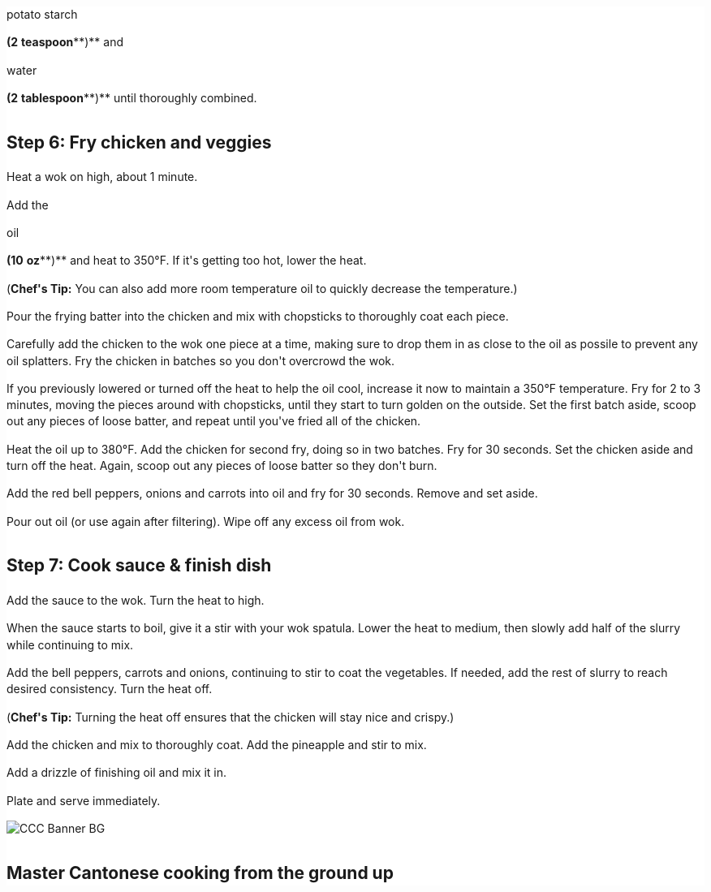 potato starch

**(2** **teaspoon****)** and

water

**(2** **tablespoon****)** until thoroughly combined.

## Step 6: Fry chicken and veggies

Heat a wok on high, about 1 minute.

Add the

oil

**(10** **oz****)** and heat to 350°F. If it's getting too hot, lower the heat.

(**Chef's Tip:** You can also add more room temperature oil to quickly decrease the temperature.)

Pour the frying batter into the chicken and mix with chopsticks to thoroughly coat each piece.

Carefully add the chicken to the wok one piece at a time, making sure to drop them in as close to the oil as possile to prevent any oil splatters. Fry the chicken in batches so you don't overcrowd the wok.

If you previously lowered or turned off the heat to help the oil cool, increase it now to maintain a 350°F temperature. Fry for 2 to 3 minutes, moving the pieces around with chopsticks, until they start to turn golden on the outside. Set the first batch aside, scoop out any pieces of loose batter, and repeat until you've fried all of the chicken.

Heat the oil up to 380°F. Add the chicken for second fry, doing so in two batches. Fry for 30 seconds. Set the chicken aside and turn off the heat. Again, scoop out any pieces of loose batter so they don't burn.

Add the red bell peppers, onions and carrots into oil and fry for 30 seconds. Remove and set aside.

Pour out oil (or use again after filtering). Wipe off any excess oil from wok.

## Step 7: Cook sauce & finish dish

Add the sauce to the wok. Turn the heat to high.

When the sauce starts to boil, give it a stir with your wok spatula. Lower the heat to medium, then slowly add half of the slurry while continuing to mix.

Add the bell peppers, carrots and onions, continuing to stir to coat the vegetables. If needed, add the rest of slurry to reach desired consistency. Turn the heat off.

(**Chef's Tip:** Turning the heat off ensures that the chicken will stay nice and crispy.)

Add the chicken and mix to thoroughly coat. Add the pineapple and stir to mix.

Add a drizzle of finishing oil and mix it in.

Plate and serve immediately.

![CCC Banner BG](https://www.madewithlau.com/_next/image?url=%2F_next%2Fstatic%2Fmedia%2Fbanner.1b47eb0d.jpg&w=1200&q=75)

## Master Cantonese cooking from the ground up
